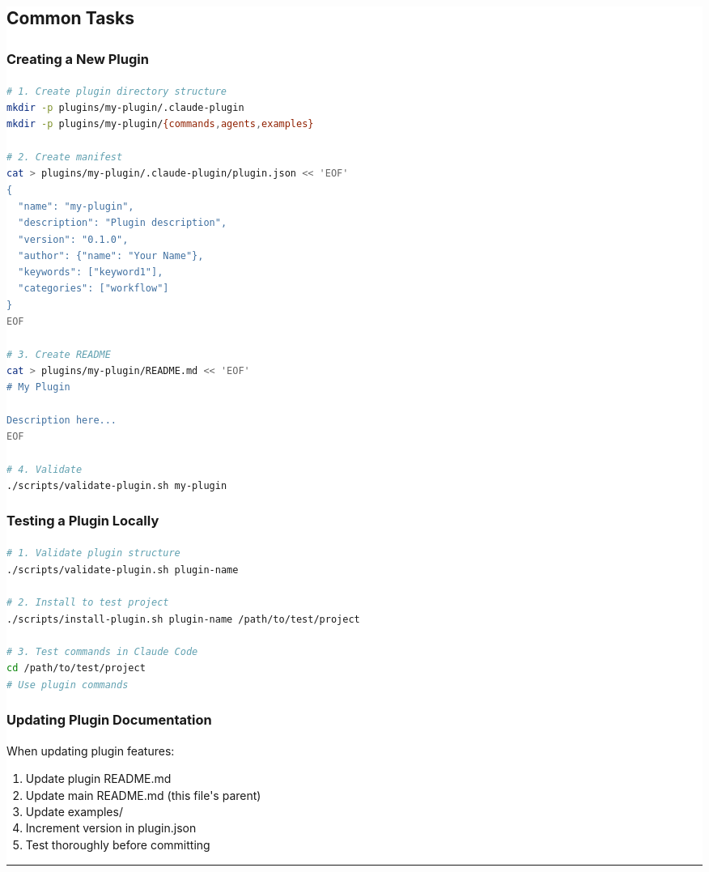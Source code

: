 ## Common Tasks

### Creating a New Plugin

```bash
# 1. Create plugin directory structure
mkdir -p plugins/my-plugin/.claude-plugin
mkdir -p plugins/my-plugin/{commands,agents,examples}

# 2. Create manifest
cat > plugins/my-plugin/.claude-plugin/plugin.json << 'EOF'
{
  "name": "my-plugin",
  "description": "Plugin description",
  "version": "0.1.0",
  "author": {"name": "Your Name"},
  "keywords": ["keyword1"],
  "categories": ["workflow"]
}
EOF

# 3. Create README
cat > plugins/my-plugin/README.md << 'EOF'
# My Plugin

Description here...
EOF

# 4. Validate
./scripts/validate-plugin.sh my-plugin
```

### Testing a Plugin Locally

```bash
# 1. Validate plugin structure
./scripts/validate-plugin.sh plugin-name

# 2. Install to test project
./scripts/install-plugin.sh plugin-name /path/to/test/project

# 3. Test commands in Claude Code
cd /path/to/test/project
# Use plugin commands
```

### Updating Plugin Documentation

When updating plugin features:
1. Update plugin README.md
2. Update main README.md (this file's parent)
3. Update examples/
4. Increment version in plugin.json
5. Test thoroughly before committing

---